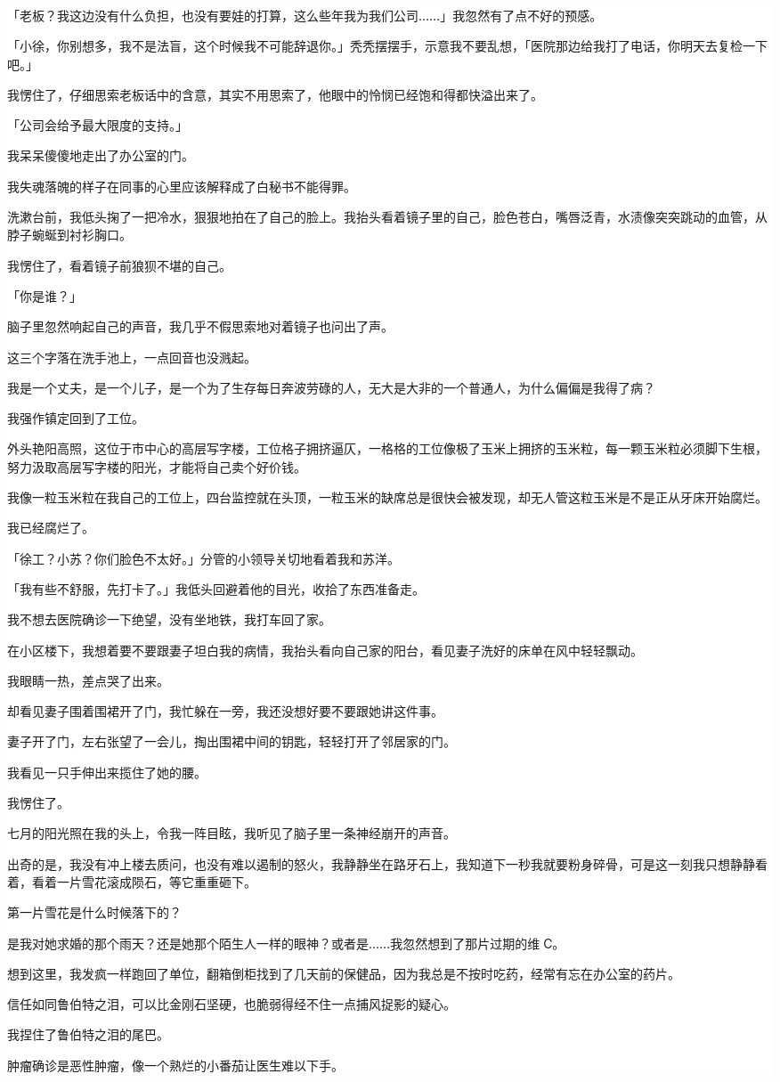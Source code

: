 「老板？我这边没有什么负担，也没有要娃的打算，这么些年我为我们公司……」我忽然有了点不好的预感。

「小徐，你别想多，我不是法盲，这个时候我不可能辞退你。」秃秃摆摆手，示意我不要乱想，「医院那边给我打了电话，你明天去复检一下吧。」

我愣住了，仔细思索老板话中的含意，其实不用思索了，他眼中的怜悯已经饱和得都快溢出来了。

「公司会给予最大限度的支持。」

我呆呆傻傻地走出了办公室的门。

我失魂落魄的样子在同事的心里应该解释成了白秘书不能得罪。

洗漱台前，我低头掬了一把冷水，狠狠地拍在了自己的脸上。我抬头看着镜子里的自己，脸色苍白，嘴唇泛青，水渍像突突跳动的血管，从脖子蜿蜒到衬衫胸口。

我愣住了，看着镜子前狼狈不堪的自己。

「你是谁？」

脑子里忽然响起自己的声音，我几乎不假思索地对着镜子也问出了声。

这三个字落在洗手池上，一点回音也没溅起。

我是一个丈夫，是一个儿子，是一个为了生存每日奔波劳碌的人，无大是大非的一个普通人，为什么偏偏是我得了病？

我强作镇定回到了工位。

外头艳阳高照，这位于市中心的高层写字楼，工位格子拥挤逼仄，一格格的工位像极了玉米上拥挤的玉米粒，每一颗玉米粒必须脚下生根，努力汲取高层写字楼的阳光，才能将自己卖个好价钱。

我像一粒玉米粒在我自己的工位上，四台监控就在头顶，一粒玉米的缺席总是很快会被发现，却无人管这粒玉米是不是正从牙床开始腐烂。

我已经腐烂了。

「徐工？小苏？你们脸色不太好。」分管的小领导关切地看着我和苏洋。

「我有些不舒服，先打卡了。」我低头回避着他的目光，收拾了东西准备走。

我不想去医院确诊一下绝望，没有坐地铁，我打车回了家。

在小区楼下，我想着要不要跟妻子坦白我的病情，我抬头看向自己家的阳台，看见妻子洗好的床单在风中轻轻飘动。

我眼睛一热，差点哭了出来。

却看见妻子围着围裙开了门，我忙躲在一旁，我还没想好要不要跟她讲这件事。

妻子开了门，左右张望了一会儿，掏出围裙中间的钥匙，轻轻打开了邻居家的门。

我看见一只手伸出来揽住了她的腰。

我愣住了。

七月的阳光照在我的头上，令我一阵目眩，我听见了脑子里一条神经崩开的声音。

出奇的是，我没有冲上楼去质问，也没有难以遏制的怒火，我静静坐在路牙石上，我知道下一秒我就要粉身碎骨，可是这一刻我只想静静看着，看着一片雪花滚成陨石，等它重重砸下。

第一片雪花是什么时候落下的？

是我对她求婚的那个雨天？还是她那个陌生人一样的眼神？或者是……我忽然想到了那片过期的维 C。

想到这里，我发疯一样跑回了单位，翻箱倒柜找到了几天前的保健品，因为我总是不按时吃药，经常有忘在办公室的药片。

信任如同鲁伯特之泪，可以比金刚石坚硬，也脆弱得经不住一点捕风捉影的疑心。

我捏住了鲁伯特之泪的尾巴。

肿瘤确诊是恶性肿瘤，像一个熟烂的小番茄让医生难以下手。

